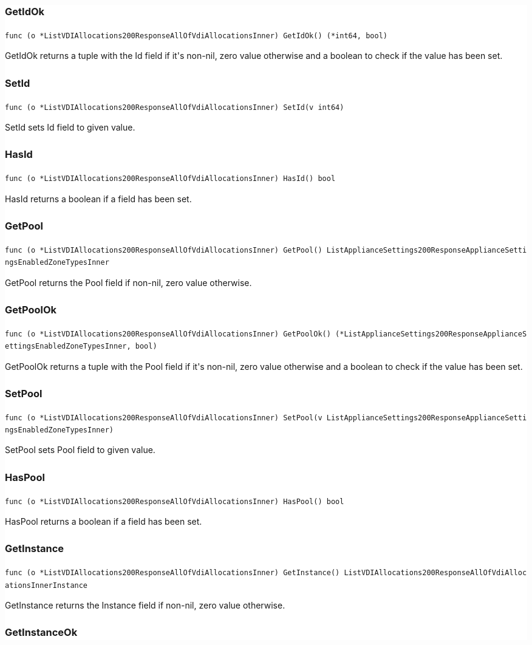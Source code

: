 ### GetIdOk

`func (o *ListVDIAllocations200ResponseAllOfVdiAllocationsInner) GetIdOk() (*int64, bool)`

GetIdOk returns a tuple with the Id field if it's non-nil, zero value otherwise
and a boolean to check if the value has been set.

### SetId

`func (o *ListVDIAllocations200ResponseAllOfVdiAllocationsInner) SetId(v int64)`

SetId sets Id field to given value.

### HasId

`func (o *ListVDIAllocations200ResponseAllOfVdiAllocationsInner) HasId() bool`

HasId returns a boolean if a field has been set.

### GetPool

`func (o *ListVDIAllocations200ResponseAllOfVdiAllocationsInner) GetPool() ListApplianceSettings200ResponseApplianceSettingsEnabledZoneTypesInner`

GetPool returns the Pool field if non-nil, zero value otherwise.

### GetPoolOk

`func (o *ListVDIAllocations200ResponseAllOfVdiAllocationsInner) GetPoolOk() (*ListApplianceSettings200ResponseApplianceSettingsEnabledZoneTypesInner, bool)`

GetPoolOk returns a tuple with the Pool field if it's non-nil, zero value otherwise
and a boolean to check if the value has been set.

### SetPool

`func (o *ListVDIAllocations200ResponseAllOfVdiAllocationsInner) SetPool(v ListApplianceSettings200ResponseApplianceSettingsEnabledZoneTypesInner)`

SetPool sets Pool field to given value.

### HasPool

`func (o *ListVDIAllocations200ResponseAllOfVdiAllocationsInner) HasPool() bool`

HasPool returns a boolean if a field has been set.

### GetInstance

`func (o *ListVDIAllocations200ResponseAllOfVdiAllocationsInner) GetInstance() ListVDIAllocations200ResponseAllOfVdiAllocationsInnerInstance`

GetInstance returns the Instance field if non-nil, zero value otherwise.

### GetInstanceOk
